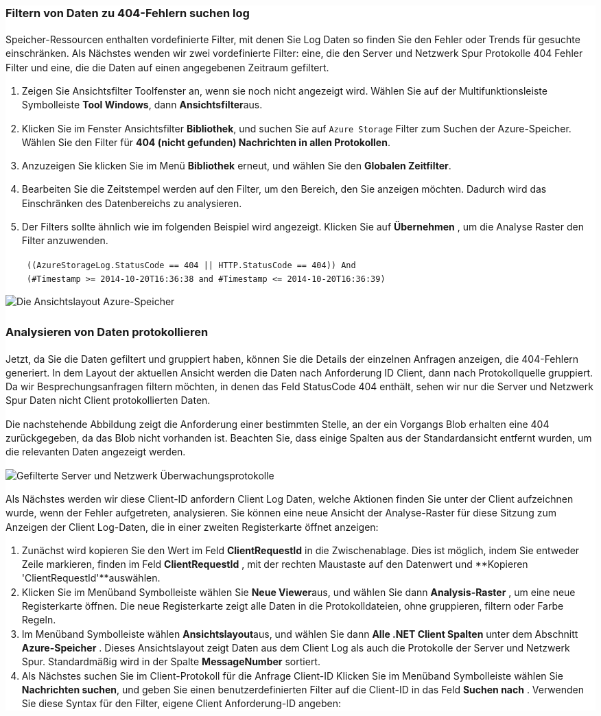 ### <a name="filter-log-data-to-find-404-errors"></a>Filtern von Daten zu 404-Fehlern suchen log

Speicher-Ressourcen enthalten vordefinierte Filter, mit denen Sie Log Daten so finden Sie den Fehler oder Trends für gesuchte einschränken. Als Nächstes wenden wir zwei vordefinierte Filter: eine, die den Server und Netzwerk Spur Protokolle 404 Fehler Filter und eine, die die Daten auf einen angegebenen Zeitraum gefiltert.

1. Zeigen Sie Ansichtsfilter Toolfenster an, wenn sie noch nicht angezeigt wird. Wählen Sie auf der Multifunktionsleiste Symbolleiste **Tool Windows**, dann **Ansichtsfilter**aus.
2. Klicken Sie im Fenster Ansichtsfilter **Bibliothek**, und suchen Sie auf `Azure Storage` Filter zum Suchen der Azure-Speicher. Wählen Sie den Filter für **404 (nicht gefunden) Nachrichten in allen Protokollen**.
3. Anzuzeigen Sie klicken Sie im Menü **Bibliothek** erneut, und wählen Sie den **Globalen Zeitfilter**.
4. Bearbeiten Sie die Zeitstempel werden auf den Filter, um den Bereich, den Sie anzeigen möchten. Dadurch wird das Einschränken des Datenbereichs zu analysieren.
5. Der Filters sollte ähnlich wie im folgenden Beispiel wird angezeigt. Klicken Sie auf **Übernehmen** , um die Analyse Raster den Filter anzuwenden.

        ((AzureStorageLog.StatusCode == 404 || HTTP.StatusCode == 404)) And 
        (#Timestamp >= 2014-10-20T16:36:38 and #Timestamp <= 2014-10-20T16:36:39)

![Die Ansichtslayout Azure-Speicher](./media/storage-e2e-troubleshooting-classic-portal/404-filtered-errors1.png)

### <a name="analyze-your-log-data"></a>Analysieren von Daten protokollieren

Jetzt, da Sie die Daten gefiltert und gruppiert haben, können Sie die Details der einzelnen Anfragen anzeigen, die 404-Fehlern generiert. In dem Layout der aktuellen Ansicht werden die Daten nach Anforderung ID Client, dann nach Protokollquelle gruppiert. Da wir Besprechungsanfragen filtern möchten, in denen das Feld StatusCode 404 enthält, sehen wir nur die Server und Netzwerk Spur Daten nicht Client protokollierten Daten.

Die nachstehende Abbildung zeigt die Anforderung einer bestimmten Stelle, an der ein Vorgangs Blob erhalten eine 404 zurückgegeben, da das Blob nicht vorhanden ist. Beachten Sie, dass einige Spalten aus der Standardansicht entfernt wurden, um die relevanten Daten angezeigt werden.

![Gefilterte Server und Netzwerk Überwachungsprotokolle](./media/storage-e2e-troubleshooting-classic-portal/server-filtered-404-error.png)

Als Nächstes werden wir diese Client-ID anfordern Client Log Daten, welche Aktionen finden Sie unter der Client aufzeichnen wurde, wenn der Fehler aufgetreten, analysieren. Sie können eine neue Ansicht der Analyse-Raster für diese Sitzung zum Anzeigen der Client Log-Daten, die in einer zweiten Registerkarte öffnet anzeigen:

1. Zunächst wird kopieren Sie den Wert im Feld **ClientRequestId** in die Zwischenablage. Dies ist möglich, indem Sie entweder Zeile markieren, finden im Feld **ClientRequestId** , mit der rechten Maustaste auf den Datenwert und **Kopieren 'ClientRequestId'**auswählen. 
1. Klicken Sie im Menüband Symbolleiste wählen Sie **Neue Viewer**aus, und wählen Sie dann **Analysis-Raster** , um eine neue Registerkarte öffnen. Die neue Registerkarte zeigt alle Daten in die Protokolldateien, ohne gruppieren, filtern oder Farbe Regeln. 
2. Im Menüband Symbolleiste wählen **Ansichtslayout**aus, und wählen Sie dann **Alle .NET Client Spalten** unter dem Abschnitt **Azure-Speicher** . Dieses Ansichtslayout zeigt Daten aus dem Client Log als auch die Protokolle der Server und Netzwerk Spur. Standardmäßig wird in der Spalte **MessageNumber** sortiert.
3. Als Nächstes suchen Sie im Client-Protokoll für die Anfrage Client-ID Klicken Sie im Menüband Symbolleiste wählen Sie **Nachrichten suchen**, und geben Sie einen benutzerdefinierten Filter auf die Client-ID in das Feld **Suchen nach** . Verwenden Sie diese Syntax für den Filter, eigene Client Anforderung-ID angeben:
